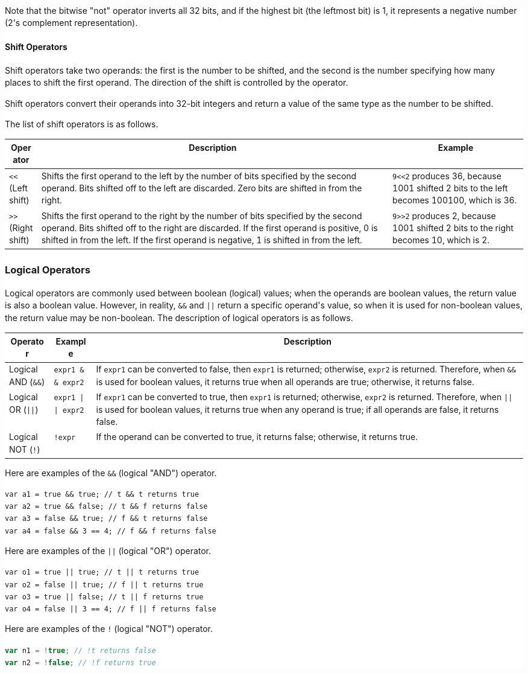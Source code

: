 Note that the bitwise "not" operator inverts all 32 bits, and if the highest bit (the leftmost bit) is 1, it represents a negative number (2's complement representation).

#### Shift Operators

Shift operators take two operands: the first is the number to be shifted, and the second is the number specifying how many places to shift the first operand. The direction of the shift is controlled by the operator.

Shift operators convert their operands into 32-bit integers and return a value of the same type as the number to be shifted.

The list of shift operators is as follows.

| Operator           | Description                                                                                                                                                                                                                                                                 | Example                                                                                  |
| ------------------ | --------------------------------------------------------------------------------------------------------------------------------------------------------------------------------------------------------------------------------------------------------------------------- | ---------------------------------------------------------------------------------------- |
| `<<` (Left shift)  | Shifts the first operand to the left by the number of bits specified by the second operand. Bits shifted off to the left are discarded. Zero bits are shifted in from the right.                                                                                            | `9<<2` produces 36, because 1001 shifted 2 bits to the left becomes 100100, which is 36. |
| `>>` (Right shift) | Shifts the first operand to the right by the number of bits specified by the second operand. Bits shifted off to the right are discarded. If the first operand is positive, 0 is shifted in from the left. If the first operand is negative, 1 is shifted in from the left. | `9>>2` produces 2, because 1001 shifted 2 bits to the right becomes 10, which is 2.      |

### Logical Operators

Logical operators are commonly used between boolean (logical) values; when the operands are boolean values, the return value is also a boolean value. However, in reality, `&&` and `||` return a specific operand's value, so when it is used for non-boolean values, the return value may be non-boolean. The description of logical operators is as follows.

| Operator            | Example            | Description                                                                                                                                                                                                                              |
| ------------------- | ------------------ | ---------------------------------------------------------------------------------------------------------------------------------------------------------------------------------------------------------------------------------------- |
| Logical AND (`&&`)  | `expr1 && expr2`   | If `expr1` can be converted to false, then `expr1` is returned; otherwise, `expr2` is returned. Therefore, when `&&` is used for boolean values, it returns true when all operands are true; otherwise, it returns false.                |
| Logical OR (`\|\|`) | `expr1 \|\| expr2` | If `expr1` can be converted to true, then `expr1` is returned; otherwise, `expr2` is returned. Therefore, when `\|\|` is used for boolean values, it returns true when any operand is true; if all operands are false, it returns false. |
| Logical NOT (`!`)   | `!expr`            | If the operand can be converted to true, it returns false; otherwise, it returns true.                                                                                                                                                   |

Here are examples of the `&&` (logical "AND") operator.

```WhirlScript
var a1 = true && true; // t && t returns true
var a2 = true && false; // t && f returns false
var a3 = false && true; // f && t returns false
var a4 = false && 3 == 4; // f && f returns false
```

Here are examples of the `||` (logical "OR") operator.

```WhirlScript
var o1 = true || true; // t || t returns true
var o2 = false || true; // f || t returns true
var o3 = true || false; // t || f returns true
var o4 = false || 3 == 4; // f || f returns false
```

Here are examples of the `!` (logical "NOT") operator.

```js
var n1 = !true; // !t returns false
var n2 = !false; // !f returns true
```
